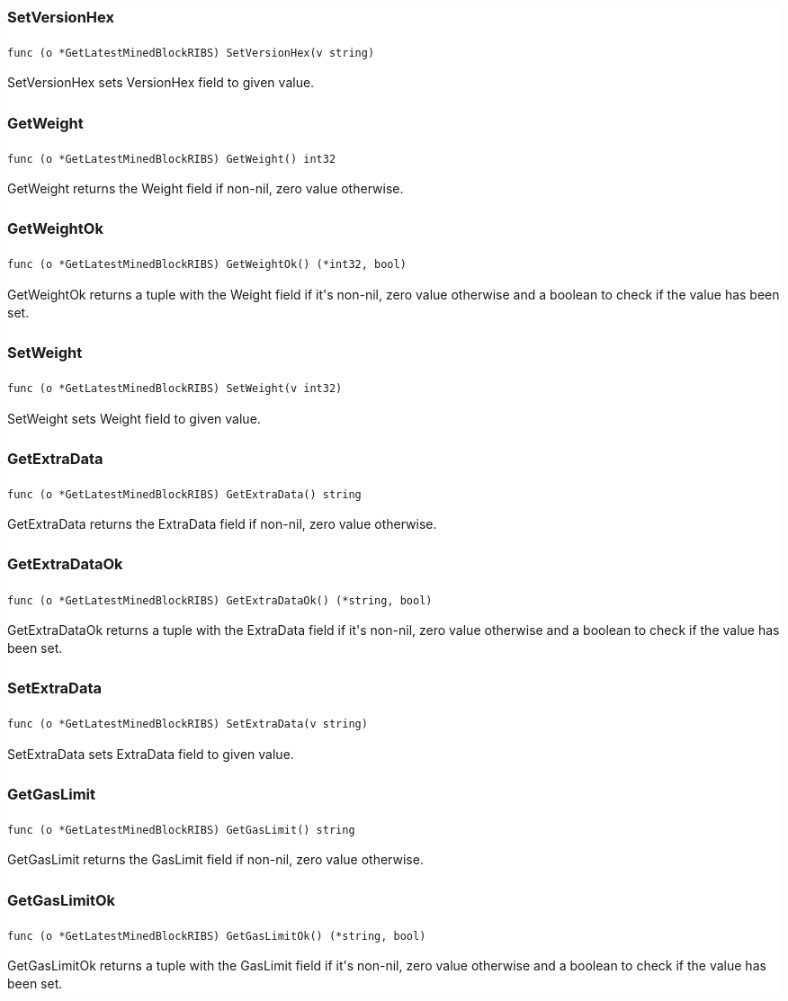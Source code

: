 ### SetVersionHex

`func (o *GetLatestMinedBlockRIBS) SetVersionHex(v string)`

SetVersionHex sets VersionHex field to given value.


### GetWeight

`func (o *GetLatestMinedBlockRIBS) GetWeight() int32`

GetWeight returns the Weight field if non-nil, zero value otherwise.

### GetWeightOk

`func (o *GetLatestMinedBlockRIBS) GetWeightOk() (*int32, bool)`

GetWeightOk returns a tuple with the Weight field if it's non-nil, zero value otherwise
and a boolean to check if the value has been set.

### SetWeight

`func (o *GetLatestMinedBlockRIBS) SetWeight(v int32)`

SetWeight sets Weight field to given value.


### GetExtraData

`func (o *GetLatestMinedBlockRIBS) GetExtraData() string`

GetExtraData returns the ExtraData field if non-nil, zero value otherwise.

### GetExtraDataOk

`func (o *GetLatestMinedBlockRIBS) GetExtraDataOk() (*string, bool)`

GetExtraDataOk returns a tuple with the ExtraData field if it's non-nil, zero value otherwise
and a boolean to check if the value has been set.

### SetExtraData

`func (o *GetLatestMinedBlockRIBS) SetExtraData(v string)`

SetExtraData sets ExtraData field to given value.


### GetGasLimit

`func (o *GetLatestMinedBlockRIBS) GetGasLimit() string`

GetGasLimit returns the GasLimit field if non-nil, zero value otherwise.

### GetGasLimitOk

`func (o *GetLatestMinedBlockRIBS) GetGasLimitOk() (*string, bool)`

GetGasLimitOk returns a tuple with the GasLimit field if it's non-nil, zero value otherwise
and a boolean to check if the value has been set.
